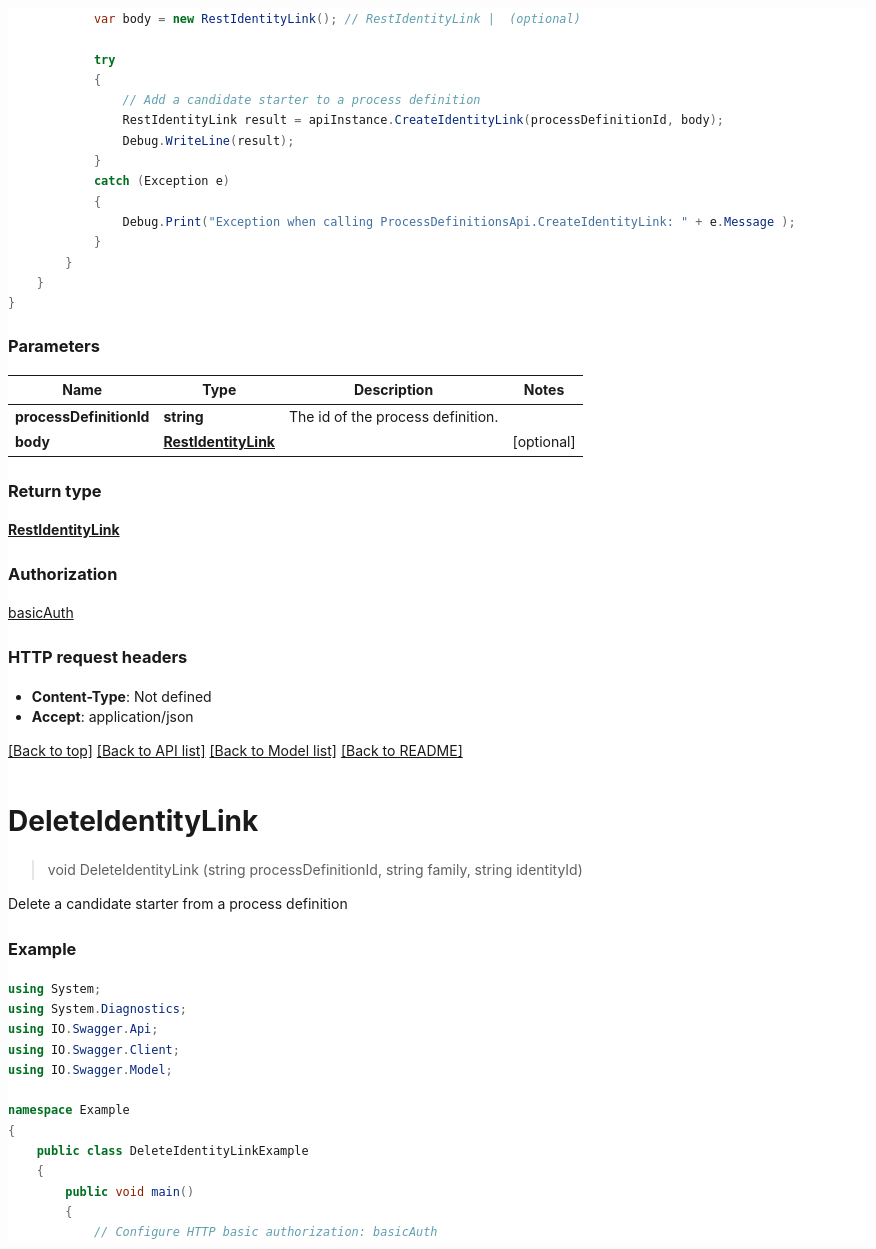 ```csharp
            var body = new RestIdentityLink(); // RestIdentityLink |  (optional) 

            try
            {
                // Add a candidate starter to a process definition
                RestIdentityLink result = apiInstance.CreateIdentityLink(processDefinitionId, body);
                Debug.WriteLine(result);
            }
            catch (Exception e)
            {
                Debug.Print("Exception when calling ProcessDefinitionsApi.CreateIdentityLink: " + e.Message );
            }
        }
    }
}
```

### Parameters

Name | Type | Description  | Notes
------------- | ------------- | ------------- | -------------
 **processDefinitionId** | **string**| The id of the process definition. | 
 **body** | [**RestIdentityLink**](RestIdentityLink.md)|  | [optional] 

### Return type

[**RestIdentityLink**](RestIdentityLink.md)

### Authorization

[basicAuth](../README.md#basicAuth)

### HTTP request headers

 - **Content-Type**: Not defined
 - **Accept**: application/json

[[Back to top]](#) [[Back to API list]](../README.md#documentation-for-api-endpoints) [[Back to Model list]](../README.md#documentation-for-models) [[Back to README]](../README.md)

<a name="deleteidentitylink"></a>
# **DeleteIdentityLink**
> void DeleteIdentityLink (string processDefinitionId, string family, string identityId)

Delete a candidate starter from a process definition

### Example
```csharp
using System;
using System.Diagnostics;
using IO.Swagger.Api;
using IO.Swagger.Client;
using IO.Swagger.Model;

namespace Example
{
    public class DeleteIdentityLinkExample
    {
        public void main()
        {
            // Configure HTTP basic authorization: basicAuth
```